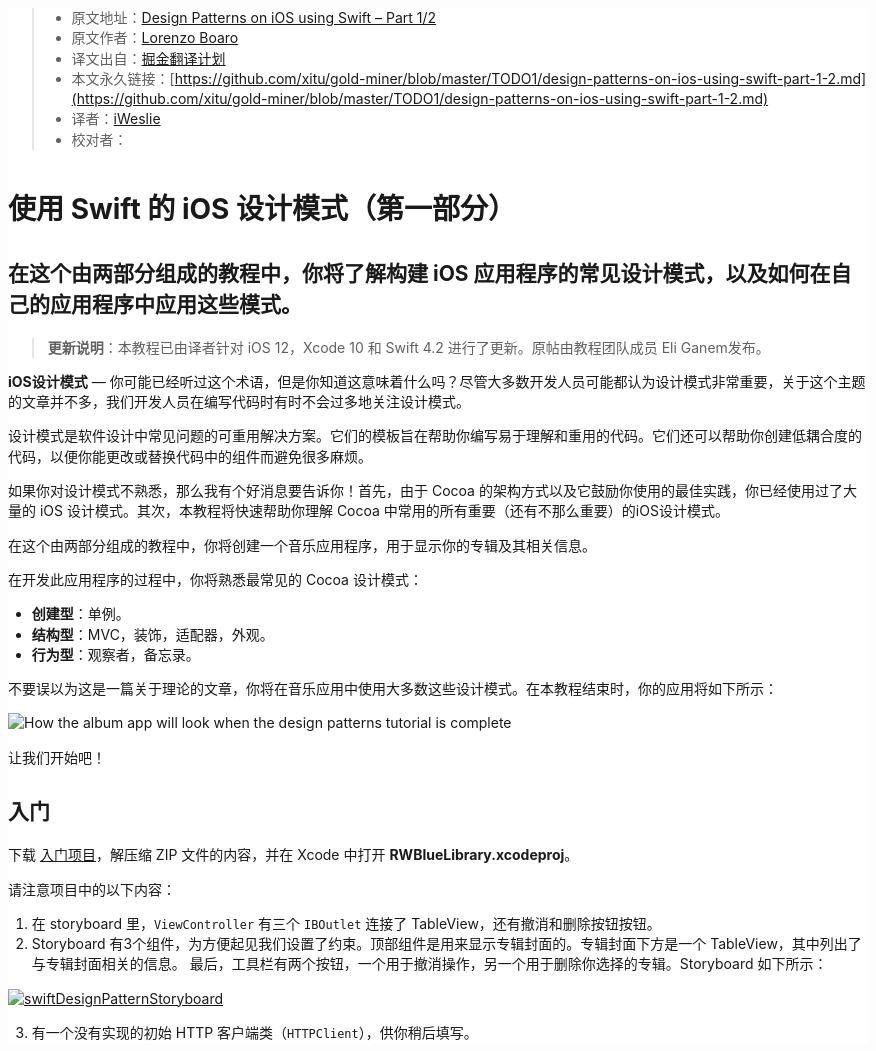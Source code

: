 > * 原文地址：[Design Patterns on iOS using Swift – Part 1/2](https://www.raywenderlich.com/477-design-patterns-on-ios-using-swift-part-1-2)
> * 原文作者：[Lorenzo Boaro](https://www.raywenderlich.com/u/lorenzoboaro)
> * 译文出自：[掘金翻译计划](https://github.com/xitu/gold-miner)
> * 本文永久链接：[https://github.com/xitu/gold-miner/blob/master/TODO1/design-patterns-on-ios-using-swift-part-1-2.md](https://github.com/xitu/gold-miner/blob/master/TODO1/design-patterns-on-ios-using-swift-part-1-2.md)
> * 译者：[iWeslie](https://github.com/iWeslie)
> * 校对者：

# 使用 Swift 的 iOS 设计模式（第一部分）

## 在这个由两部分组成的教程中，你将了解构建 iOS 应用程序的常见设计模式，以及如何在自己的应用程序中应用这些模式。

> **更新说明**：本教程已由译者针对 iOS 12，Xcode 10 和 Swift 4.2 进行了更新。原帖由教程团队成员 Eli Ganem发布。

**iOS设计模式** — 你可能已经听过这个术语，但是你知道这意味着什么吗？尽管大多数开发人员可能都认为设计模式非常重要，关于这个主题的文章并不多，我们开发人员在编写代码时有时不会过多地关注设计模式。

设计模式是软件设计中常见问题的可重用解决方案。它们的模板旨在帮助你编写易于理解和重用的代码。它们还可以帮助你创建低耦合度的代码，以便你能更改或替换代码中的组件而避免很多麻烦。

如果你对设计模式不熟悉，那么我有个好消息要告诉你！首先，由于 Cocoa 的架构方式以及它鼓励你使用的最佳实践，你已经使用过了大量的 iOS 设计模式。其次，本教程将快速帮助你理解 Cocoa 中常用的所有重要（还有不那么重要）的iOS设计模式。

在这个由两部分组成的教程中，你将创建一个音乐应用程序，用于显示你的专辑及其相关信息。

在开发此应用程序的过程中，你将熟悉最常见的 Cocoa 设计模式：

*   **创建型**：单例。
*   **结构型**：MVC，装饰，适配器，外观。
*   **行为型**：观察者，备忘录。

不要误以为这是一篇关于理论的文章，你将在音乐应用中使用大多数这些设计模式。在本教程结束时，你的应用将如下所示：

![How the album app will look when the design patterns tutorial is complete](https://koenig-media.raywenderlich.com/uploads/2017/07/FinalApp-180x320.png)

让我们开始吧！

## 入门

下载 [入门项目](https://koenig-media.raywenderlich.com/uploads/2017/07/RWBlueLibrary-Part1-Starter.zip)，解压缩 ZIP 文件的内容，并在 Xcode 中打开 **RWBlueLibrary.xcodeproj**。

请注意项目中的以下内容：

1.  在 storyboard 里，`ViewController` 有三个 `IBOutlet` 连接了 TableView，还有撤消和删除按钮按钮。
2.  Storyboard 有3个组件，为方便起见我们设置了约束。顶部组件是用来显示专辑封面的。专辑封面下方是一个 TableView，其中列出了与专辑封面相关的信息。 最后，工具栏有两个按钮，一个用于撤消操作，另一个用于删除你选择的专辑。Storyboard 如下所示：

[![swiftDesignPatternStoryboard](https://koenig-media.raywenderlich.com/uploads/2017/05/design-patterns-part1-storyboard-1-411x320.png)](https://koenig-media.raywenderlich.com/uploads/2017/05/design-patterns-part1-storyboard-1-411x320.png)

3. 有一个没有实现的初始 HTTP 客户端类（`HTTPClient`），供你稍后填写。
